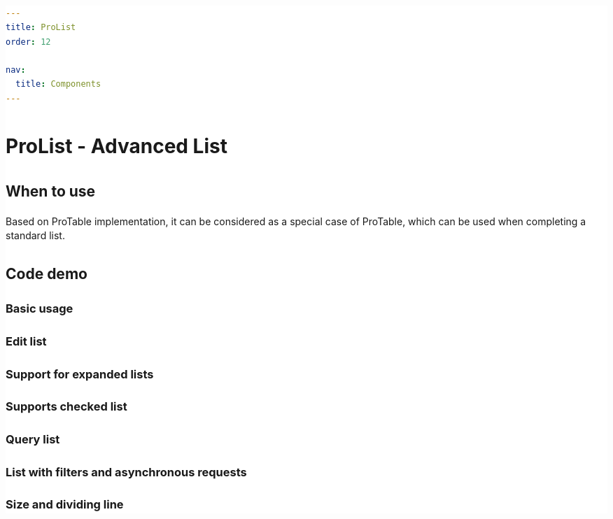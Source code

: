 ```yaml
---
title: ProList
order: 12

nav:
  title: Components
---
```


# ProList - Advanced List

## When to use

Based on ProTable implementation, it can be considered as a special case of ProTable, which can be used when completing a standard list.

## Code demo

### Basic usage

<code src="../demos/base.tsx"  background="var(--main-bg-color)" oldtitle="Basic usage"></code>

### Edit list

<code src="../demos/editable.tsx"  background="var(--main-bg-color)" oldtitle="Edit list"></code>

### Support for expanded lists

<code src="../demos/expand.tsx"  background="var(--main-bg-color)" oldtitle="Expandable list"></code>

### Supports checked list

<code src="../demos/selectedRow.tsx"  background="var(--main-bg-color)" oldtitle="Support selected list"></code>

### Query list

<code src="../demos/search.tsx"  background="var(--main-bg-color)" oldtitle="Search list"></code>

### List with filters and asynchronous requests

<code src="../demos/filter.tsx"  background="var(--main-bg-color)" oldtitle="List with filtering and asynchronous requests"></code>

### Size and dividing line

<code src="../demos/size.tsx"  background="var(--main-bg-color)" oldtitle="Size and divider"></code>
